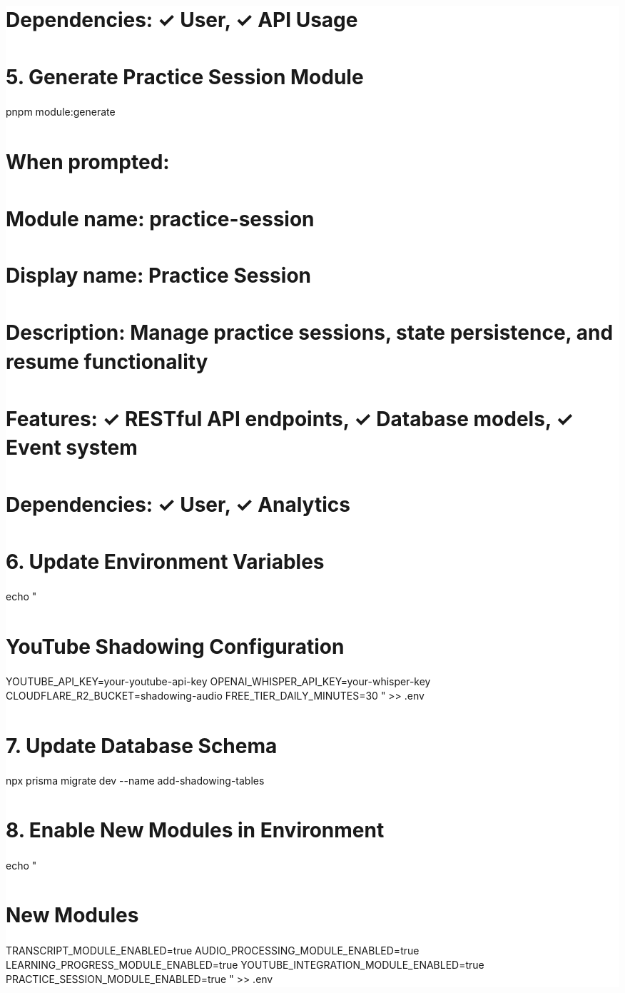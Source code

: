 # Dependencies: ✓ User, ✓ API Usage

# 5. Generate Practice Session Module
pnpm module:generate
# When prompted:
# Module name: practice-session
# Display name: Practice Session
# Description: Manage practice sessions, state persistence, and resume functionality
# Features: ✓ RESTful API endpoints, ✓ Database models, ✓ Event system
# Dependencies: ✓ User, ✓ Analytics

# 6. Update Environment Variables
echo "
# YouTube Shadowing Configuration
YOUTUBE_API_KEY=your-youtube-api-key
OPENAI_WHISPER_API_KEY=your-whisper-key
CLOUDFLARE_R2_BUCKET=shadowing-audio
FREE_TIER_DAILY_MINUTES=30
" >> .env

# 7. Update Database Schema
npx prisma migrate dev --name add-shadowing-tables

# 8. Enable New Modules in Environment
echo "
# New Modules
TRANSCRIPT_MODULE_ENABLED=true
AUDIO_PROCESSING_MODULE_ENABLED=true
LEARNING_PROGRESS_MODULE_ENABLED=true
YOUTUBE_INTEGRATION_MODULE_ENABLED=true
PRACTICE_SESSION_MODULE_ENABLED=true
" >> .env
